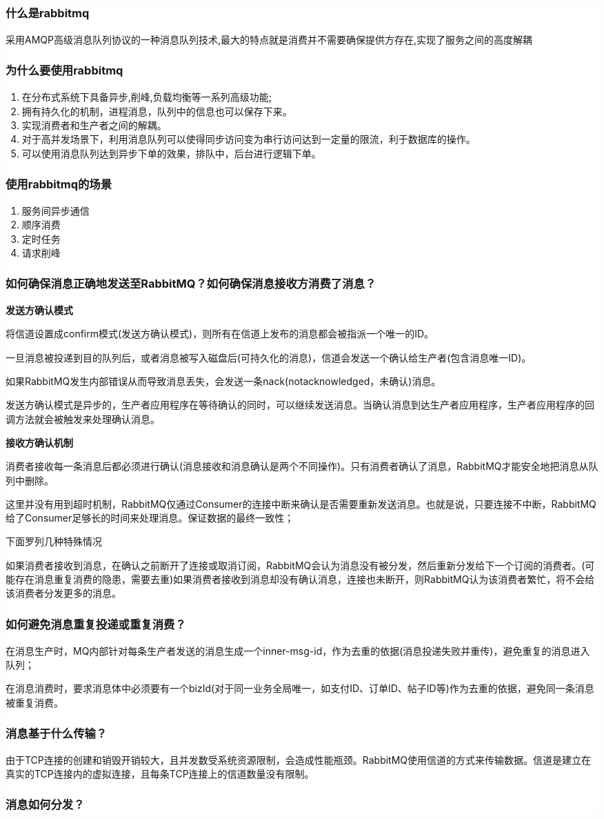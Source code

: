 ### 什么是rabbitmq


采用AMQP高级消息队列协议的一种消息队列技术,最大的特点就是消费并不需要确保提供方存在,实现了服务之间的高度解耦


### 为什么要使用rabbitmq


1. 在分布式系统下具备异步,削峰,负载均衡等一系列高级功能;
2. 拥有持久化的机制，进程消息，队列中的信息也可以保存下来。
3. 实现消费者和生产者之间的解耦。
4. 对于高并发场景下，利用消息队列可以使得同步访问变为串行访问达到一定量的限流，利于数据库的操作。
5. 可以使用消息队列达到异步下单的效果，排队中，后台进行逻辑下单。


### 使用rabbitmq的场景

1. 服务间异步通信
2. 顺序消费
3. 定时任务
4. 请求削峰


### 如何确保消息正确地发送至RabbitMQ？如何确保消息接收方消费了消息？

**发送方确认模式**

将信道设置成confirm模式(发送方确认模式)，则所有在信道上发布的消息都会被指派一个唯一的ID。

一旦消息被投递到目的队列后，或者消息被写入磁盘后(可持久化的消息)，信道会发送一个确认给生产者(包含消息唯一ID)。

如果RabbitMQ发生内部错误从而导致消息丢失，会发送一条nack(notacknowledged，未确认)消息。

发送方确认模式是异步的，生产者应用程序在等待确认的同时，可以继续发送消息。当确认消息到达生产者应用程序，生产者应用程序的回调方法就会被触发来处理确认消息。

**接收方确认机制**

消费者接收每一条消息后都必须进行确认(消息接收和消息确认是两个不同操作)。只有消费者确认了消息，RabbitMQ才能安全地把消息从队列中删除。

这里并没有用到超时机制，RabbitMQ仅通过Consumer的连接中断来确认是否需要重新发送消息。也就是说，只要连接不中断，RabbitMQ给了Consumer足够长的时间来处理消息。保证数据的最终一致性；

下面罗列几种特殊情况

如果消费者接收到消息，在确认之前断开了连接或取消订阅，RabbitMQ会认为消息没有被分发，然后重新分发给下一个订阅的消费者。(可能存在消息重复消费的隐患，需要去重)如果消费者接收到消息却没有确认消息，连接也未断开，则RabbitMQ认为该消费者繁忙，将不会给该消费者分发更多的消息。

### 如何避免消息重复投递或重复消费？

在消息生产时，MQ内部针对每条生产者发送的消息生成一个inner-msg-id，作为去重的依据(消息投递失败并重传)，避免重复的消息进入队列；

在消息消费时，要求消息体中必须要有一个bizId(对于同一业务全局唯一，如支付ID、订单ID、帖子ID等)作为去重的依据，避免同一条消息被重复消费。

### 消息基于什么传输？

由于TCP连接的创建和销毁开销较大，且并发数受系统资源限制，会造成性能瓶颈。RabbitMQ使用信道的方式来传输数据。信道是建立在真实的TCP连接内的虚拟连接，且每条TCP连接上的信道数量没有限制。

### 消息如何分发？
